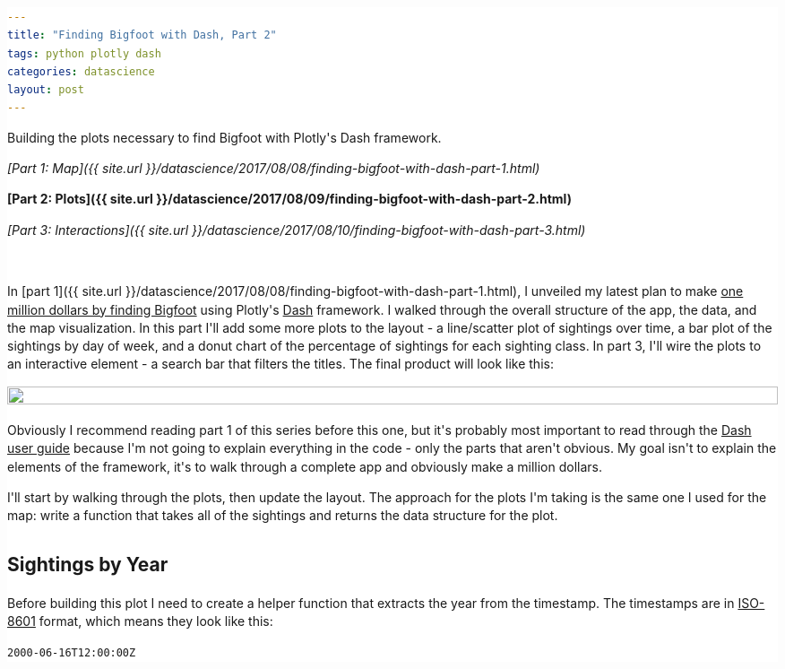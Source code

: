 ```yaml
---
title: "Finding Bigfoot with Dash, Part 2"
tags: python plotly dash
categories: datascience
layout: post
---
```


Building the plots necessary to find Bigfoot with Plotly's Dash framework.

_[Part 1: Map]({{ site.url }}/datascience/2017/08/08/finding-bigfoot-with-dash-part-1.html)_

**[Part 2: Plots]({{ site.url }}/datascience/2017/08/09/finding-bigfoot-with-dash-part-2.html)**

_[Part 3: Interactions]({{ site.url }}/datascience/2017/08/10/finding-bigfoot-with-dash-part-3.html)_

<br>

In [part 1]({{ site.url }}/datascience/2017/08/08/finding-bigfoot-with-dash-part-1.html), I unveiled my latest plan to make [one million dollars by finding Bigfoot](http://www.wtae.com/article/the-hunt-for-bigfoot-in-crawford-county-pennsylvania/10227215) using Plotly's [Dash](https://plot.ly/products/dash/) framework.
I walked through the overall structure of the app, the data, and the map visualization.
In this part I'll add some more plots to the layout - a line/scatter plot of sightings over time, a bar plot of the sightings by day of week, and a donut chart of the percentage of sightings for each sighting class.
In part 3, I'll wire the plots to an interactive element - a search bar that filters the titles.
The final product will look like this:

<img src="{{ site.url }}/images/finding-bigfoot-with-dash/bigfoot_dash_final.png"
     style="height:100%; width:100%">

Obviously I recommend reading part 1 of this series before this one, but it's probably most important to read through the [Dash user guide](https://plot.ly/dash/) because I'm not going to explain everything in the code - only the parts that aren't obvious. 
My goal isn't to explain the elements of the framework, it's to walk through a complete app and obviously make a million dollars.

I'll start by walking through the plots, then update the layout.
The approach for the plots I'm taking is the same one I used for the map: write a function that takes all of the sightings and returns the data structure for the plot.

## Sightings by Year

Before building this plot I need to create a helper function that extracts the year  from the timestamp.
The timestamps are in [ISO-8601](https://en.wikipedia.org/wiki/ISO_8601) format, which means they look like this:

```
2000-06-16T12:00:00Z
```
